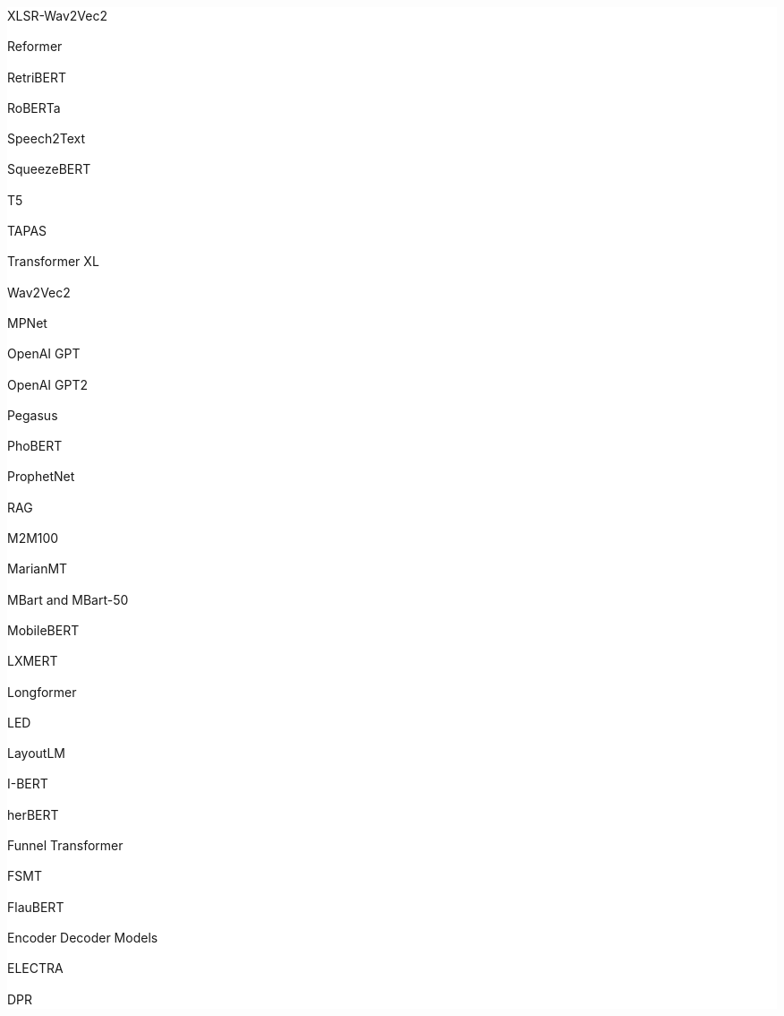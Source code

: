 XLSR-Wav2Vec2

Reformer

RetriBERT

RoBERTa

Speech2Text

SqueezeBERT

T5

TAPAS

Transformer XL

Wav2Vec2

MPNet

OpenAI GPT

OpenAI GPT2

Pegasus

PhoBERT

ProphetNet

RAG

M2M100

MarianMT

MBart and MBart-50

MobileBERT

LXMERT

Longformer

LED

LayoutLM

I-BERT

herBERT

Funnel Transformer

FSMT

FlauBERT

Encoder Decoder Models

ELECTRA

DPR
